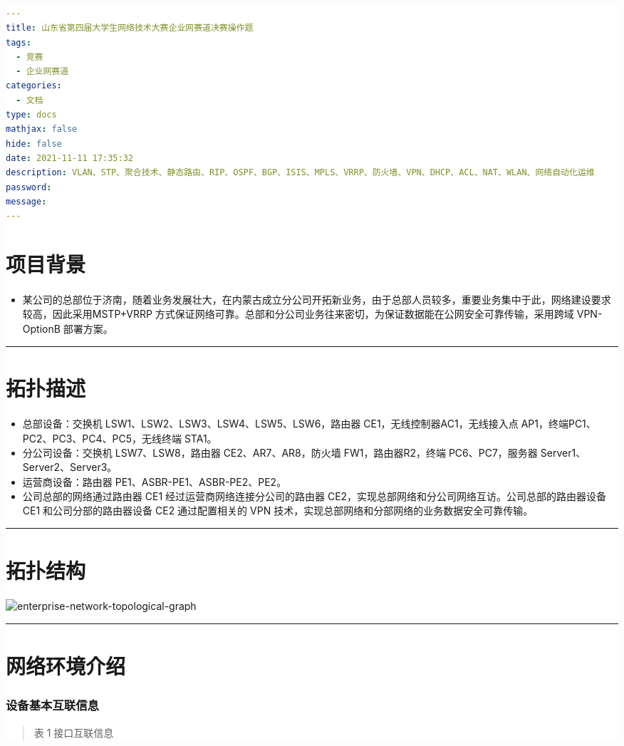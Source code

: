 ```yaml
---
title: 山东省第四届大学生网络技术大赛企业网赛道决赛操作题
tags:
  - 竞赛
  - 企业网赛道
categories:
  - 文档
type: docs
mathjax: false
hide: false
date: 2021-11-11 17:35:32
description: VLAN、STP、聚合技术、静态路由、RIP、OSPF、BGP、ISIS、MPLS、VRRP、防火墙、VPN、DHCP、ACL、NAT、WLAN、网络自动化运维
password:
message:
---
```


# 项目背景

- 某公司的总部位于济南，随着业务发展壮大，在内蒙古成立分公司开拓新业务，由于总部人员较多，重要业务集中于此，网络建设要求较高，因此采用MSTP+VRRP 方式保证网络可靠。总部和分公司业务往来密切，为保证数据能在公网安全可靠传输，采用跨域 VPN-OptionB 部署方案。

---

# 拓扑描述

- 总部设备：交换机 LSW1、LSW2、LSW3、LSW4、LSW5、LSW6，路由器 CE1，无线控制器AC1，无线接入点 AP1，终端PC1、PC2、PC3、PC4、PC5，无线终端 STA1。
- 分公司设备：交换机 LSW7、LSW8，路由器 CE2、AR7、AR8，防火墙 FW1，路由器R2，终端 PC6、PC7，服务器 Server1、Server2、Server3。
- 运营商设备：路由器 PE1、ASBR-PE1、ASBR-PE2、PE2。
- 公司总部的网络通过路由器 CE1 经过运营商网络连接分公司的路由器 CE2，实现总部网络和分公司网络互访。公司总部的路由器设备 CE1 和公司分部的路由器设备 CE2 通过配置相关的 VPN 技术，实现总部网络和分部网络的业务数据安全可靠传输。

---

# 拓扑结构

![enterprise-network-topological-graph](https://cdn.jsdelivr.net/gh/xiaokai54/cdn/img/enterprise-network-topological-graph.png)

---

# 网络环境介绍

### 设备基本互联信息

> 表 1	接口互联信息
